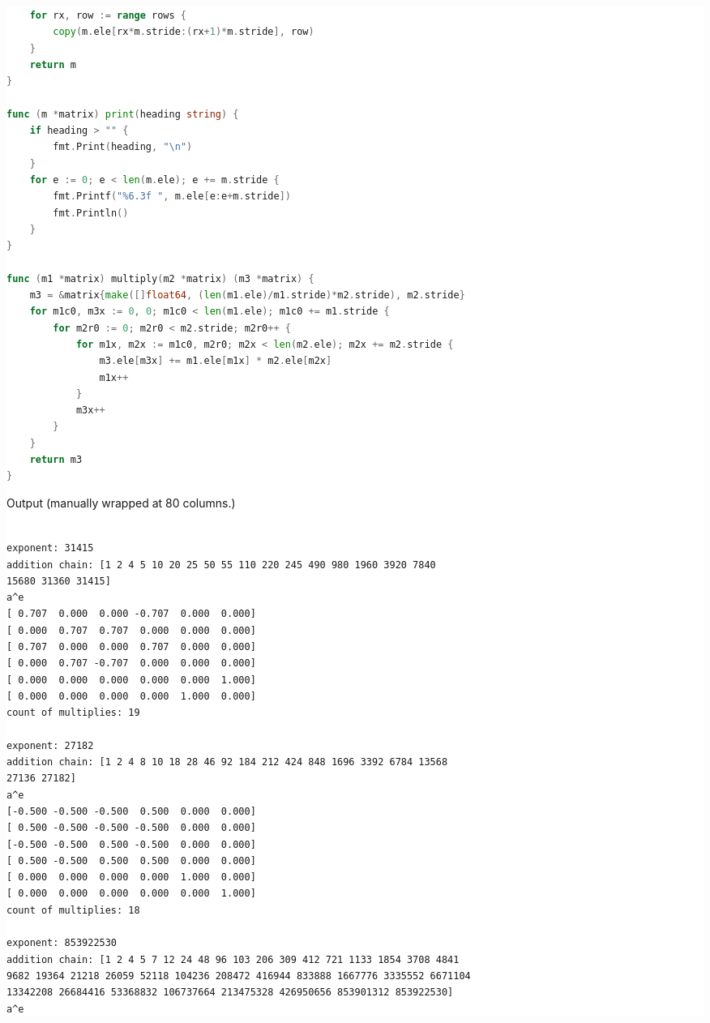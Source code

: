 ```go
    for rx, row := range rows {
        copy(m.ele[rx*m.stride:(rx+1)*m.stride], row)
    }
    return m
}

func (m *matrix) print(heading string) {
    if heading > "" {
        fmt.Print(heading, "\n")
    }
    for e := 0; e < len(m.ele); e += m.stride {
        fmt.Printf("%6.3f ", m.ele[e:e+m.stride])
        fmt.Println()
    }
}

func (m1 *matrix) multiply(m2 *matrix) (m3 *matrix) {
    m3 = &matrix{make([]float64, (len(m1.ele)/m1.stride)*m2.stride), m2.stride}
    for m1c0, m3x := 0, 0; m1c0 < len(m1.ele); m1c0 += m1.stride {
        for m2r0 := 0; m2r0 < m2.stride; m2r0++ {
            for m1x, m2x := m1c0, m2r0; m2x < len(m2.ele); m2x += m2.stride {
                m3.ele[m3x] += m1.ele[m1x] * m2.ele[m2x]
                m1x++
            }
            m3x++
        }
    }
    return m3
}
```

Output (manually wrapped at 80 columns.)

```txt

exponent: 31415
addition chain: [1 2 4 5 10 20 25 50 55 110 220 245 490 980 1960 3920 7840
15680 31360 31415]
a^e
[ 0.707  0.000  0.000 -0.707  0.000  0.000]
[ 0.000  0.707  0.707  0.000  0.000  0.000]
[ 0.707  0.000  0.000  0.707  0.000  0.000]
[ 0.000  0.707 -0.707  0.000  0.000  0.000]
[ 0.000  0.000  0.000  0.000  0.000  1.000]
[ 0.000  0.000  0.000  0.000  1.000  0.000]
count of multiplies: 19

exponent: 27182
addition chain: [1 2 4 8 10 18 28 46 92 184 212 424 848 1696 3392 6784 13568
27136 27182]
a^e
[-0.500 -0.500 -0.500  0.500  0.000  0.000]
[ 0.500 -0.500 -0.500 -0.500  0.000  0.000]
[-0.500 -0.500  0.500 -0.500  0.000  0.000]
[ 0.500 -0.500  0.500  0.500  0.000  0.000]
[ 0.000  0.000  0.000  0.000  1.000  0.000]
[ 0.000  0.000  0.000  0.000  0.000  1.000]
count of multiplies: 18

exponent: 853922530
addition chain: [1 2 4 5 7 12 24 48 96 103 206 309 412 721 1133 1854 3708 4841
9682 19364 21218 26059 52118 104236 208472 416944 833888 1667776 3335552 6671104
13342208 26684416 53368832 106737664 213475328 426950656 853901312 853922530]
a^e
```